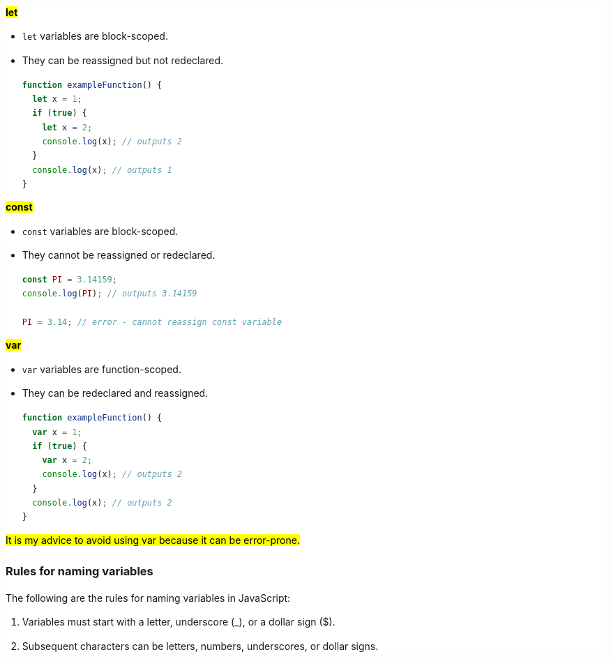 **<mark>let</mark>**

* `let` variables are block-scoped.
    
* They can be reassigned but not redeclared.
    
    ```javascript
    function exampleFunction() {
      let x = 1;
      if (true) {
        let x = 2;
        console.log(x); // outputs 2
      }
      console.log(x); // outputs 1
    }
    ```
    

**<mark>const</mark>**

* `const` variables are block-scoped.
    
* They cannot be reassigned or redeclared.
    
    ```javascript
    const PI = 3.14159;
    console.log(PI); // outputs 3.14159
    
    PI = 3.14; // error - cannot reassign const variable
    ```
    

**<mark>var</mark>**

* `var` variables are function-scoped.
    
* They can be redeclared and reassigned.
    
    ```javascript
    function exampleFunction() {
      var x = 1;
      if (true) {
        var x = 2;
        console.log(x); // outputs 2
      }
      console.log(x); // outputs 2
    }
    ```
    

<mark>It is my advice to avoid using var because it can be error-prone.</mark>

### Rules for naming variables

The following are the rules for naming variables in JavaScript:

1. Variables must start with a letter, underscore (\_), or a dollar sign ($).
    
2. Subsequent characters can be letters, numbers, underscores, or dollar signs.
    
